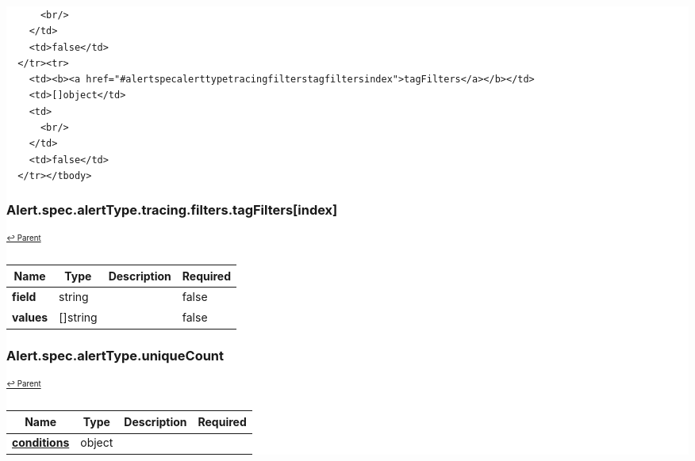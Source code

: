           <br/>
        </td>
        <td>false</td>
      </tr><tr>
        <td><b><a href="#alertspecalerttypetracingfilterstagfiltersindex">tagFilters</a></b></td>
        <td>[]object</td>
        <td>
          <br/>
        </td>
        <td>false</td>
      </tr></tbody>
</table>


### Alert.spec.alertType.tracing.filters.tagFilters[index]
<sup><sup>[↩ Parent](#alertspecalerttypetracingfilters)</sup></sup>





<table>
    <thead>
        <tr>
            <th>Name</th>
            <th>Type</th>
            <th>Description</th>
            <th>Required</th>
        </tr>
    </thead>
    <tbody><tr>
        <td><b>field</b></td>
        <td>string</td>
        <td>
          <br/>
        </td>
        <td>false</td>
      </tr><tr>
        <td><b>values</b></td>
        <td>[]string</td>
        <td>
          <br/>
        </td>
        <td>false</td>
      </tr></tbody>
</table>


### Alert.spec.alertType.uniqueCount
<sup><sup>[↩ Parent](#alertspecalerttype)</sup></sup>





<table>
    <thead>
        <tr>
            <th>Name</th>
            <th>Type</th>
            <th>Description</th>
            <th>Required</th>
        </tr>
    </thead>
    <tbody><tr>
        <td><b><a href="#alertspecalerttypeuniquecountconditions">conditions</a></b></td>
        <td>object</td>
        <td>